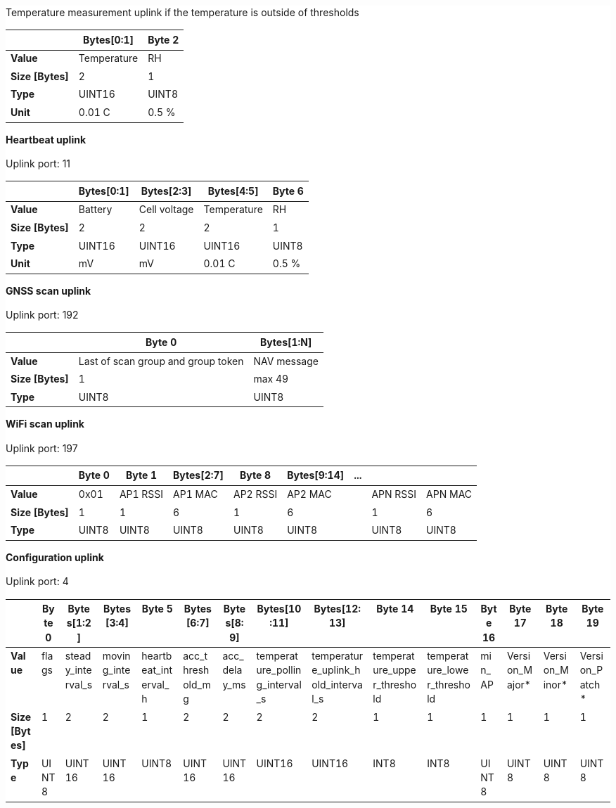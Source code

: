 Temperature measurement uplink if the temperature is outside of thresholds

|                  | Bytes[0:1]  | Byte 2     |
|------------------|-------------|------------|
| __Value__        | Temperature | RH         |
| __Size [Bytes]__ | 2           | 1          |
| __Type__         | UINT16      | UINT8      |
| __Unit__         | 0.01 C      |  0.5 %     |


__Heartbeat uplink__

Uplink port: 11

|                  |  Bytes[0:1]|  Bytes[2:3]| Bytes[4:5]  | Byte 6     |
|------------------|------------|------------|-------------|------------|
| __Value__        |  Battery   |Cell voltage| Temperature | RH         |
| __Size [Bytes]__ |  2         |  2         | 2           | 1          |
| __Type__         |  UINT16    |  UINT16    | UINT16      | UINT8      |
| __Unit__         |  mV        |   mV       | 0.01 C      |  0.5 %     |


__GNSS scan uplink__

Uplink port: 192

|                  | Byte 0 | Bytes[1:N] |
|------------------|--------|------------|
| __Value__        | Last of scan group and group token | NAV message |
| __Size [Bytes]__ | 1      | max 49 |
| __Type__         | UINT8  | UINT8  |

__WiFi scan uplink__

Uplink port: 197

|                  | Byte 0   | Byte 1   | Bytes[2:7] | Byte 8   | Bytes[9:14] | ... |          |         |
|------------------|----------|----------|------------|----------|-------------|-----|----------|---------|
| __Value__        | 0x01 | AP1 RSSI | AP1 MAC    | AP2 RSSI | AP2 MAC     |     | APN RSSI | APN MAC |
| __Size [Bytes]__ | 1        | 1        | 6          | 1        | 6           |     | 1        | 6       |
| __Type__         | UINT8    | UINT8    | UINT8      | UINT8    | UINT8       |     | UINT8    | UINT8   |

__Configuration uplink__

Uplink port: 4

|                  | Byte 0 | Bytes[1:2]      | Bytes[3:4]      | Byte 5             |  Bytes[6:7]        | Bytes[8:9]    | Bytes[10:11] | Bytes[12:13] | Byte 14 | Byte 15 | Byte 16 | Byte 17 | Byte 18 | Byte 19 |
|------------------|--------|--------|--------|-----------------|-----------------|--------------------|--------------------|----------------|-------------|-------------|-------------|-------------|-------------|-------------|
| __Value__        | flags  |steady_interval_s|moving_interval_s|heartbeat_interval_h|acc_threshold_mg|acc_delay_ms |temperature_polling_interval_s|temperature_uplink_hold_interval_s|temperature_upper_threshold|temperature_lower_threshold|min_AP|Version_Major*|Version_Minor*|Version_Patch*|
| __Size [Bytes]__ | 1      | 2               | 2               | 1                  | 2                  | 2              | 2           | 2           | 1           | 1           | 1           |1           |1           |1           |
| __Type__         | UINT8  | UINT16          | UINT16          | UINT8              | UINT16              | UINT16         | UINT16      | UINT16      | INT8      |INT8      |UINT8       | UINT8       | UINT8       | UINT8       | 
